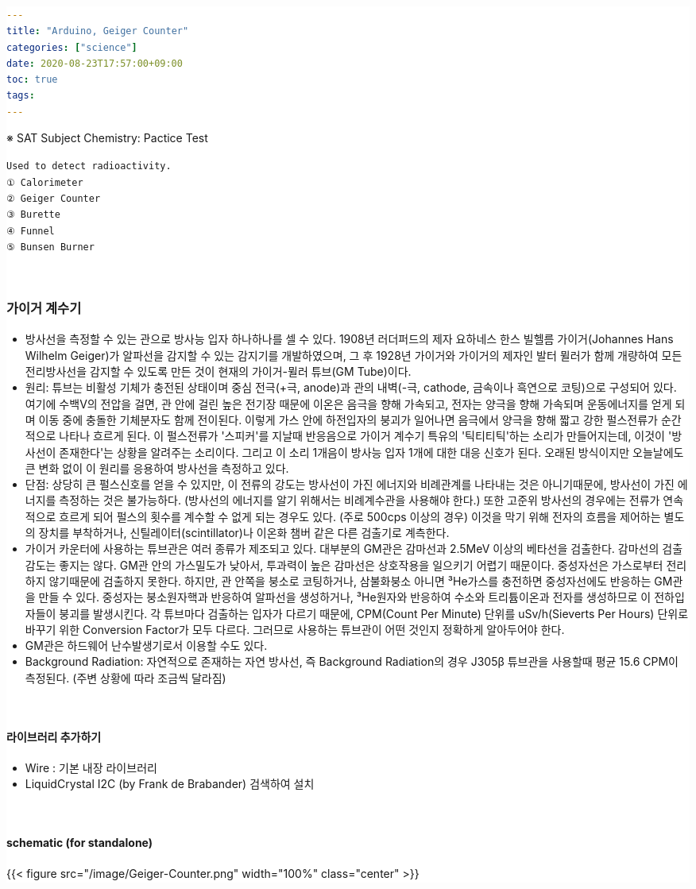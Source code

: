 ```yaml
---
title: "Arduino, Geiger Counter"
categories: ["science"]
date: 2020-08-23T17:57:00+09:00
toc: true
tags:
---
```

※ SAT Subject Chemistry: Pactice Test
```
Used to detect radioactivity.
① Calorimeter
② Geiger Counter
③ Burette
④ Funnel
⑤ Bunsen Burner
```

<br>

### 가이거 계수기

* 방사선을 측정할 수 있는 관으로  방사능 입자 하나하나를 셀 수 있다. 1908년 러더퍼드의 제자 요하네스 한스 빌헬름 가이거(Johannes Hans Wilhelm Geiger)가 알파선을 감지할 수 있는 감지기를 개발하였으며, 그 후 1928년 가이거와 가이거의 제자인 발터 뮐러가 함께 개량하여 모든 전리방사선을 감지할 수 있도록 만든 것이 현재의 가이거-뮐러 튜브(GM Tube)이다.
* 원리: 튜브는 비활성 기체가 충전된 상태이며  중심 전극(+극, anode)과 관의 내벽(-극, cathode, 금속이나 흑연으로 코팅)으로 구성되어 있다. 여기에 수백V의 전압을 걸면, 관 안에 걸린 높은 전기장 때문에 이온은 음극을 향해 가속되고, 전자는 양극을 향해 가속되며 운동에너지를 얻게 되며 이동 중에 충돌한 기체분자도 함께 전이된다. 이렇게 가스 안에 하전입자의 붕괴가 일어나면 음극에서 양극을 향해 짧고 강한 펄스전류가 순간적으로 나타나 흐르게 된다. 이 펄스전류가 '스피커'를 지날때 반응음으로 가이거 계수기 특유의 '틱티티틱'하는 소리가 만들어지는데, 이것이 '방사선이 존재한다'는 상황을 알려주는 소리이다. 그리고 이 소리 1개음이 방사능 입자 1개에 대한 대응 신호가 된다.  오래된 방식이지만 오늘날에도 큰 변화 없이 이 원리를 응용하여 방사선을 측정하고 있다.
* 단점: 상당히 큰 펄스신호를 얻을 수 있지만, 이 전류의 강도는 방사선이 가진 에너지와 비례관계를 나타내는 것은 아니기때문에, 방사선이 가진 에너지를 측정하는 것은 불가능하다. (방사선의 에너지를 알기 위해서는 비례계수관을 사용해야 한다.) 또한 고준위 방사선의 경우에는 전류가 연속적으로 흐르게 되어 펄스의 횟수를 계수할 수 없게 되는 경우도 있다. (주로 500cps 이상의 경우) 이것을 막기 위해 전자의 흐름을 제어하는 별도의 장치를 부착하거나, 신틸레이터(scintillator)나 이온화 챔버 같은 다른 검출기로 계측한다.
* 가이거 카운터에 사용하는 튜브관은 여러 종류가 제조되고 있다. 대부분의 GM관은 감마선과 2.5MeV 이상의 베타선을 검출한다. 감마선의 검출 감도는 좋지는 않다. GM관 안의 가스밀도가 낮아서, 투과력이 높은 감마선은 상호작용을 일으키기 어렵기 때문이다. 중성자선은 가스로부터 전리하지 않기때문에 검출하지 못한다. 하지만, 관 안쪽을 붕소로 코팅하거나, 삼불화붕소 아니면 ³He가스를 충전하면 중성자선에도 반응하는 GM관을 만들 수 있다. 중성자는 붕소원자핵과 반응하여 알파선을 생성하거나,  ³He원자와 반응하여 수소와 트리튬이온과 전자를 생성하므로 이 전하입자들이 붕괴를 발생시킨다. 각 튜브마다 검출하는 입자가 다르기 때문에, CPM(Count Per Minute) 단위를 uSv/h(Sieverts Per Hours) 단위로 바꾸기 위한 Conversion Factor가 모두 다르다. 그러므로 사용하는 튜브관이 어떤 것인지 정확하게 알아두어야 한다. 
* GM관은 하드웨어 난수발생기로서 이용할 수도 있다.
* Background Radiation: 자연적으로 존재하는 자연 방사선, 즉 Background Radiation의 경우 J305β 튜브관을 사용할때 평균 15.6 CPM이 측정된다. (주변 상황에 따라 조금씩 달라짐)

<br>

#### 라이브러리 추가하기
*   Wire : 기본 내장 라이브러리
*   LiquidCrystal I2C (by Frank de Brabander) 검색하여 설치

<br>

#### schematic (for standalone)
{{< figure src="/image/Geiger-Counter.png" width="100%" class="center" >}}
